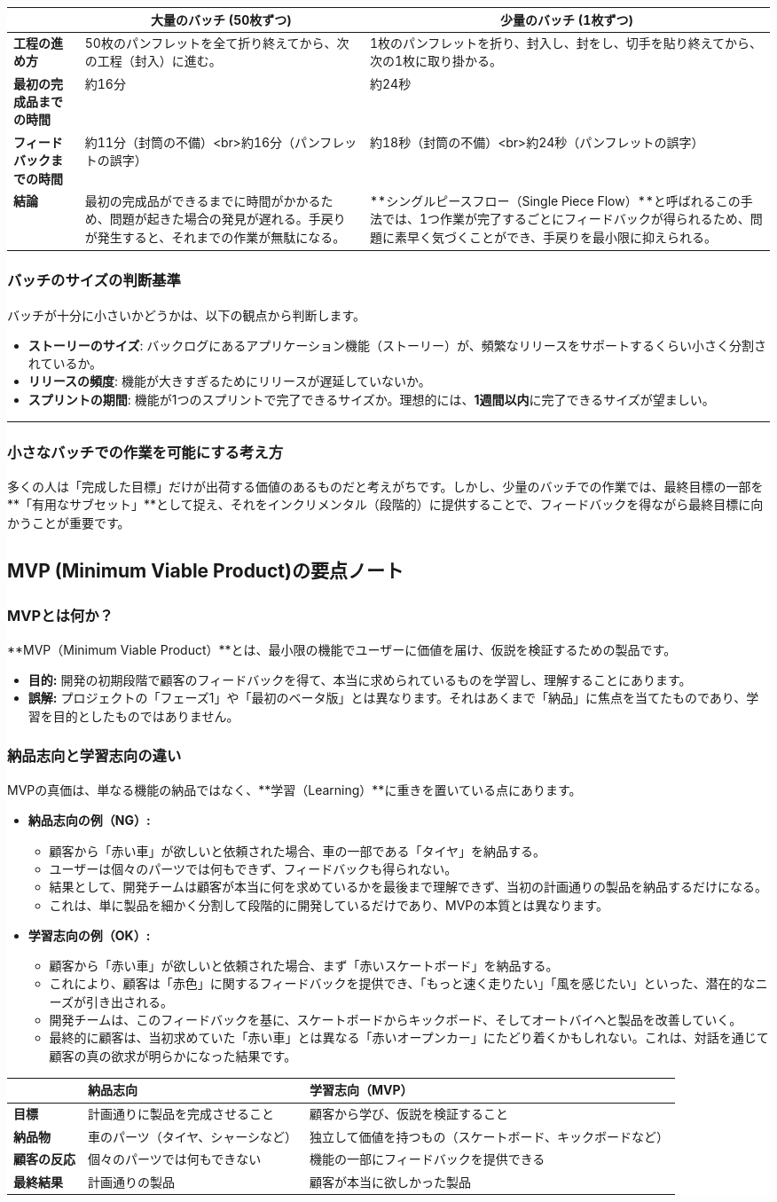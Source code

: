 | | **大量のバッチ (50枚ずつ)** | **少量のバッチ (1枚ずつ)**|
|---|---|---|
| **工程の進め方** | 50枚のパンフレットを全て折り終えてから、次の工程（封入）に進む。 | 1枚のパンフレットを折り、封入し、封をし、切手を貼り終えてから、次の1枚に取り掛かる。|
| **最初の完成品までの時間** | 約16分 | 約24秒 |
| **フィードバックまでの時間** | 約11分（封筒の不備）\<br\>約16分（パンフレットの誤字）| 約18秒（封筒の不備）\<br\>約24秒（パンフレットの誤字）|
| **結論** | 最初の完成品ができるまでに時間がかかるため、問題が起きた場合の発見が遅れる。手戻りが発生すると、それまでの作業が無駄になる。 | \*\*シングルピースフロー（Single Piece Flow）\*\*と呼ばれるこの手法では、1つ作業が完了するごとにフィードバックが得られるため、問題に素早く気づくことができ、手戻りを最小限に抑えられる。 |

### バッチのサイズの判断基準

バッチが十分に小さいかどうかは、以下の観点から判断します。

  * **ストーリーのサイズ**: バックログにあるアプリケーション機能（ストーリー）が、頻繁なリリースをサポートするくらい小さく分割されているか。
  * **リリースの頻度**: 機能が大きすぎるためにリリースが遅延していないか。
  * **スプリントの期間**: 機能が1つのスプリントで完了できるサイズか。理想的には、**1週間以内**に完了できるサイズが望ましい。

-----

### 小さなバッチでの作業を可能にする考え方

多くの人は「完成した目標」だけが出荷する価値のあるものだと考えがちです。しかし、少量のバッチでの作業では、最終目標の一部を\*\*「有用なサブセット」\*\*として捉え、それをインクリメンタル（段階的）に提供することで、フィードバックを得ながら最終目標に向かうことが重要です。


## MVP (Minimum Viable Product)の要点ノート

### MVPとは何か？

**MVP（Minimum Viable Product）**とは、最小限の機能でユーザーに価値を届け、仮説を検証するための製品です。

* **目的:** 開発の初期段階で顧客のフィードバックを得て、本当に求められているものを学習し、理解することにあります。
* **誤解:** プロジェクトの「フェーズ1」や「最初のベータ版」とは異なります。それはあくまで「納品」に焦点を当てたものであり、学習を目的としたものではありません。

### 納品志向と学習志向の違い

MVPの真価は、単なる機能の納品ではなく、**学習（Learning）**に重きを置いている点にあります。

* **納品志向の例（NG）:**
    * 顧客から「赤い車」が欲しいと依頼された場合、車の一部である「タイヤ」を納品する。
    * ユーザーは個々のパーツでは何もできず、フィードバックも得られない。
    * 結果として、開発チームは顧客が本当に何を求めているかを最後まで理解できず、当初の計画通りの製品を納品するだけになる。
    * これは、単に製品を細かく分割して段階的に開発しているだけであり、MVPの本質とは異なります。

* **学習志向の例（OK）:**
    * 顧客から「赤い車」が欲しいと依頼された場合、まず「赤いスケートボード」を納品する。
    * これにより、顧客は「赤色」に関するフィードバックを提供でき、「もっと速く走りたい」「風を感じたい」といった、潜在的なニーズが引き出される。
    * 開発チームは、このフィードバックを基に、スケートボードからキックボード、そしてオートバイへと製品を改善していく。
    * 最終的に顧客は、当初求めていた「赤い車」とは異なる「赤いオープンカー」にたどり着くかもしれない。これは、対話を通じて顧客の真の欲求が明らかになった結果です。

| | **納品志向** | **学習志向（MVP）** |
| :--- | :--- | :--- |
| **目標** | 計画通りに製品を完成させること | 顧客から学び、仮説を検証すること |
| **納品物** | 車のパーツ（タイヤ、シャーシなど） | 独立して価値を持つもの（スケートボード、キックボードなど） |
| **顧客の反応** | 個々のパーツでは何もできない | 機能の一部にフィードバックを提供できる |
| **最終結果** | 計画通りの製品 | 顧客が本当に欲しかった製品 |
